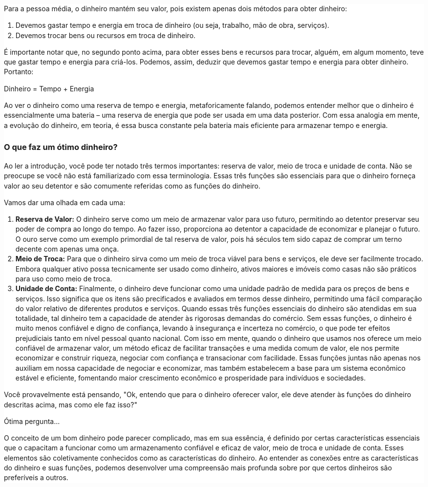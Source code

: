 Para a pessoa média, o dinheiro mantém seu valor, pois existem apenas dois métodos para obter dinheiro:

1. Devemos gastar tempo e energia em troca de dinheiro (ou seja, trabalho, mão de obra, serviços).
2. Devemos trocar bens ou recursos em troca de dinheiro.

É importante notar que, no segundo ponto acima, para obter esses bens e recursos para trocar, alguém, em algum momento, teve que gastar tempo e energia para criá-los. Podemos, assim, deduzir que devemos gastar tempo e energia para obter dinheiro. Portanto:

Dinheiro = Tempo + Energia

Ao ver o dinheiro como uma reserva de tempo e energia, metaforicamente falando, podemos entender melhor que o dinheiro é essencialmente uma bateria – uma reserva de energia que pode ser usada em uma data posterior. Com essa analogia em mente, a evolução do dinheiro, em teoria, é essa busca constante pela bateria mais eficiente para armazenar tempo e energia.

### O que faz um ótimo dinheiro?

Ao ler a introdução, você pode ter notado três termos importantes: reserva de valor, meio de troca e unidade de conta. Não se preocupe se você não está familiarizado com essa terminologia. Essas três funções são essenciais para que o dinheiro forneça valor ao seu detentor e são comumente referidas como as funções do dinheiro.

Vamos dar uma olhada em cada uma:

1. **Reserva de Valor:** O dinheiro serve como um meio de armazenar valor para uso futuro, permitindo ao detentor preservar seu poder de compra ao longo do tempo. Ao fazer isso, proporciona ao detentor a capacidade de economizar e planejar o futuro. O ouro serve como um exemplo primordial de tal reserva de valor, pois há séculos tem sido capaz de comprar um terno decente com apenas uma onça.
2. **Meio de Troca:** Para que o dinheiro sirva como um meio de troca viável para bens e serviços, ele deve ser facilmente trocado. Embora qualquer ativo possa tecnicamente ser usado como dinheiro, ativos maiores e imóveis como casas não são práticos para uso como meio de troca.
3. **Unidade de Conta:** Finalmente, o dinheiro deve funcionar como uma unidade padrão de medida para os preços de bens e serviços. Isso significa que os itens são precificados e avaliados em termos desse dinheiro, permitindo uma fácil comparação do valor relativo de diferentes produtos e serviços.
   Quando essas três funções essenciais do dinheiro são atendidas em sua totalidade, tal dinheiro tem a capacidade de atender às rigorosas demandas do comércio. Sem essas funções, o dinheiro é muito menos confiável e digno de confiança, levando à insegurança e incerteza no comércio, o que pode ter efeitos prejudiciais tanto em nível pessoal quanto nacional.
   Com isso em mente, quando o dinheiro que usamos nos oferece um meio confiável de armazenar valor, um método eficaz de facilitar transações e uma medida comum de valor, ele nos permite economizar e construir riqueza, negociar com confiança e transacionar com facilidade. Essas funções juntas não apenas nos auxiliam em nossa capacidade de negociar e economizar, mas também estabelecem a base para um sistema econômico estável e eficiente, fomentando maior crescimento econômico e prosperidade para indivíduos e sociedades.

Você provavelmente está pensando, "Ok, entendo que para o dinheiro oferecer valor, ele deve atender às funções do dinheiro descritas acima, mas como ele faz isso?"

Ótima pergunta...

O conceito de um bom dinheiro pode parecer complicado, mas em sua essência, é definido por certas características essenciais que o capacitam a funcionar como um armazenamento confiável e eficaz de valor, meio de troca e unidade de conta. Esses elementos são coletivamente conhecidos como as características do dinheiro. Ao entender as conexões entre as características do dinheiro e suas funções, podemos desenvolver uma compreensão mais profunda sobre por que certos dinheiros são preferíveis a outros.
